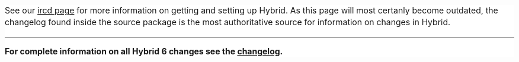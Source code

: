 See our [ircd page](index.html) for more information on getting and setting up
Hybrid. As this page will most certanly become outdated, the changelog found
inside the source package is the most authoritative source for information on
changes in Hybrid.

* * *

**For complete information on all Hybrid 6 changes see the [changelog](hybrid6.readme.txt).**
